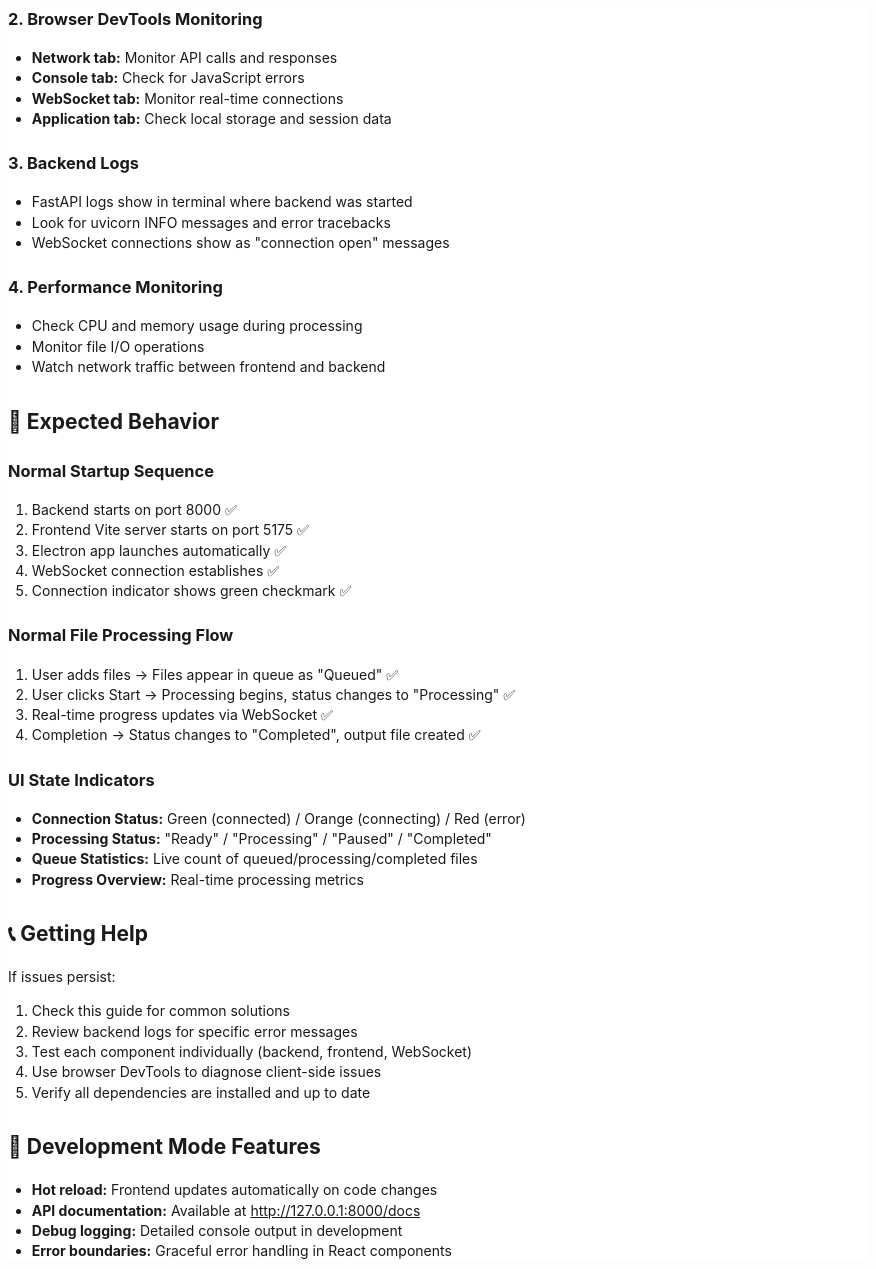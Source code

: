 ### 2. Browser DevTools Monitoring
- **Network tab:** Monitor API calls and responses
- **Console tab:** Check for JavaScript errors
- **WebSocket tab:** Monitor real-time connections
- **Application tab:** Check local storage and session data

### 3. Backend Logs
- FastAPI logs show in terminal where backend was started
- Look for uvicorn INFO messages and error tracebacks
- WebSocket connections show as "connection open" messages

### 4. Performance Monitoring
- Check CPU and memory usage during processing
- Monitor file I/O operations
- Watch network traffic between frontend and backend

## 🎯 Expected Behavior

### Normal Startup Sequence
1. Backend starts on port 8000 ✅
2. Frontend Vite server starts on port 5175 ✅
3. Electron app launches automatically ✅
4. WebSocket connection establishes ✅
5. Connection indicator shows green checkmark ✅

### Normal File Processing Flow
1. User adds files → Files appear in queue as "Queued" ✅
2. User clicks Start → Processing begins, status changes to "Processing" ✅
3. Real-time progress updates via WebSocket ✅
4. Completion → Status changes to "Completed", output file created ✅

### UI State Indicators
- **Connection Status:** Green (connected) / Orange (connecting) / Red (error)
- **Processing Status:** "Ready" / "Processing" / "Paused" / "Completed"
- **Queue Statistics:** Live count of queued/processing/completed files
- **Progress Overview:** Real-time processing metrics

## 📞 Getting Help

If issues persist:
1. Check this guide for common solutions
2. Review backend logs for specific error messages
3. Test each component individually (backend, frontend, WebSocket)
4. Use browser DevTools to diagnose client-side issues
5. Verify all dependencies are installed and up to date

## 🔧 Development Mode Features
- **Hot reload:** Frontend updates automatically on code changes
- **API documentation:** Available at http://127.0.0.1:8000/docs
- **Debug logging:** Detailed console output in development
- **Error boundaries:** Graceful error handling in React components
